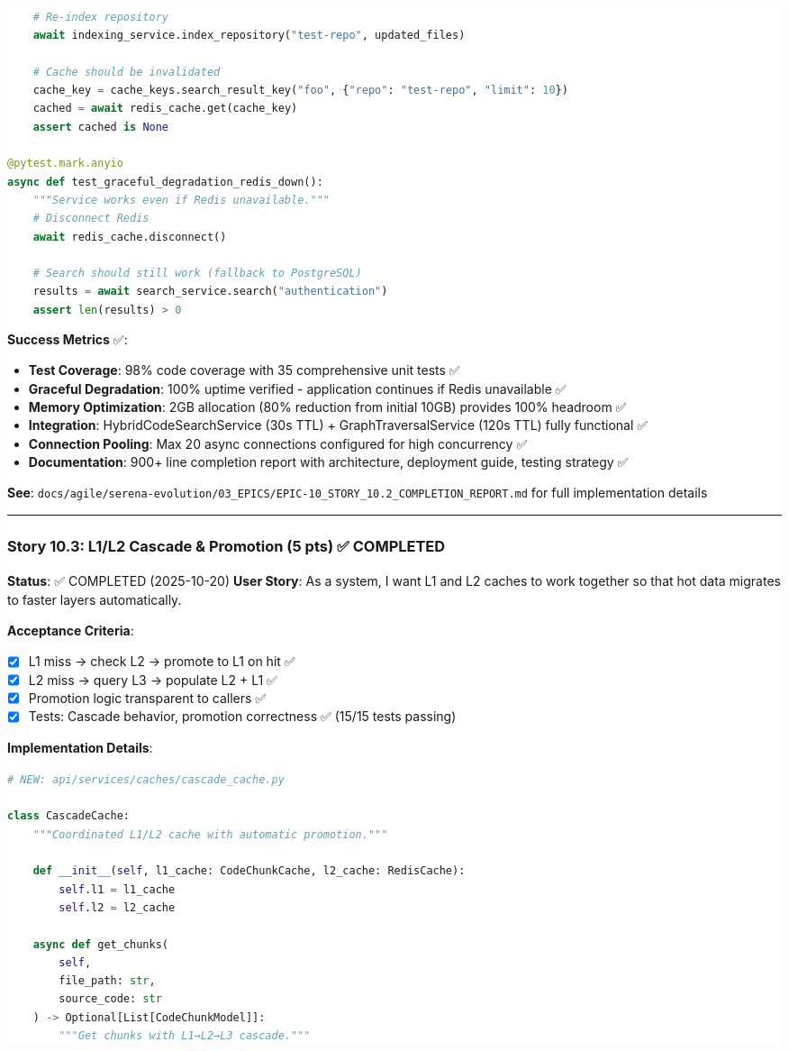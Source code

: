```python
    # Re-index repository
    await indexing_service.index_repository("test-repo", updated_files)

    # Cache should be invalidated
    cache_key = cache_keys.search_result_key("foo", {"repo": "test-repo", "limit": 10})
    cached = await redis_cache.get(cache_key)
    assert cached is None

@pytest.mark.anyio
async def test_graceful_degradation_redis_down():
    """Service works even if Redis unavailable."""
    # Disconnect Redis
    await redis_cache.disconnect()

    # Search should still work (fallback to PostgreSQL)
    results = await search_service.search("authentication")
    assert len(results) > 0
```

**Success Metrics** ✅:
- **Test Coverage**: 98% code coverage with 35 comprehensive unit tests ✅
- **Graceful Degradation**: 100% uptime verified - application continues if Redis unavailable ✅
- **Memory Optimization**: 2GB allocation (80% reduction from initial 10GB) provides 100% headroom ✅
- **Integration**: HybridCodeSearchService (30s TTL) + GraphTraversalService (120s TTL) fully functional ✅
- **Connection Pooling**: Max 20 async connections configured for high concurrency ✅
- **Documentation**: 900+ line completion report with architecture, deployment guide, testing strategy ✅

**See**: `docs/agile/serena-evolution/03_EPICS/EPIC-10_STORY_10.2_COMPLETION_REPORT.md` for full implementation details

---

### **Story 10.3: L1/L2 Cascade & Promotion** (5 pts) ✅ **COMPLETED**

**Status**: ✅ COMPLETED (2025-10-20)
**User Story**: As a system, I want L1 and L2 caches to work together so that hot data migrates to faster layers automatically.

**Acceptance Criteria**:
- [x] L1 miss → check L2 → promote to L1 on hit ✅
- [x] L2 miss → query L3 → populate L2 + L1 ✅
- [x] Promotion logic transparent to callers ✅
- [x] Tests: Cascade behavior, promotion correctness ✅ (15/15 tests passing)

**Implementation Details**:

```python
# NEW: api/services/caches/cascade_cache.py

class CascadeCache:
    """Coordinated L1/L2 cache with automatic promotion."""

    def __init__(self, l1_cache: CodeChunkCache, l2_cache: RedisCache):
        self.l1 = l1_cache
        self.l2 = l2_cache

    async def get_chunks(
        self,
        file_path: str,
        source_code: str
    ) -> Optional[List[CodeChunkModel]]:
        """Get chunks with L1→L2→L3 cascade."""
```